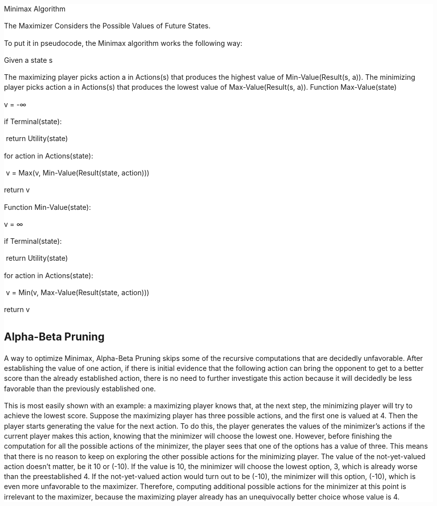 Minimax Algorithm

The Maximizer Considers the Possible Values of Future States.

To put it in pseudocode, the Minimax algorithm works the following way:

Given a state s

The maximizing player picks action a in Actions(s) that produces the highest value of Min-Value(Result(s, a)).
The minimizing player picks action a in Actions(s) that produces the lowest value of Max-Value(Result(s, a)).
Function Max-Value(state)

v = -∞

if Terminal(state):

​ return Utility(state)

for action in Actions(state):

​ v = Max(v, Min-Value(Result(state, action)))

return v

Function Min-Value(state):

v = ∞

if Terminal(state):

​ return Utility(state)

for action in Actions(state):

​ v = Min(v, Max-Value(Result(state, action)))

return v

## Alpha-Beta Pruning
A way to optimize Minimax, Alpha-Beta Pruning skips some of the recursive computations that are decidedly unfavorable. After establishing the value of one action, if there is initial evidence that the following action can bring the opponent to get to a better score than the already established action, there is no need to further investigate this action because it will decidedly be less favorable than the previously established one.

This is most easily shown with an example: a maximizing player knows that, at the next step, the minimizing player will try to achieve the lowest score. Suppose the maximizing player has three possible actions, and the first one is valued at 4. Then the player starts generating the value for the next action. To do this, the player generates the values of the minimizer’s actions if the current player makes this action, knowing that the minimizer will choose the lowest one. However, before finishing the computation for all the possible actions of the minimizer, the player sees that one of the options has a value of three. This means that there is no reason to keep on exploring the other possible actions for the minimizing player. The value of the not-yet-valued action doesn’t matter, be it 10 or (-10). If the value is 10, the minimizer will choose the lowest option, 3, which is already worse than the preestablished 4. If the not-yet-valued action would turn out to be (-10), the minimizer will this option, (-10), which is even more unfavorable to the maximizer. Therefore, computing additional possible actions for the minimizer at this point is irrelevant to the maximizer, because the maximizing player already has an unequivocally better choice whose value is 4.
